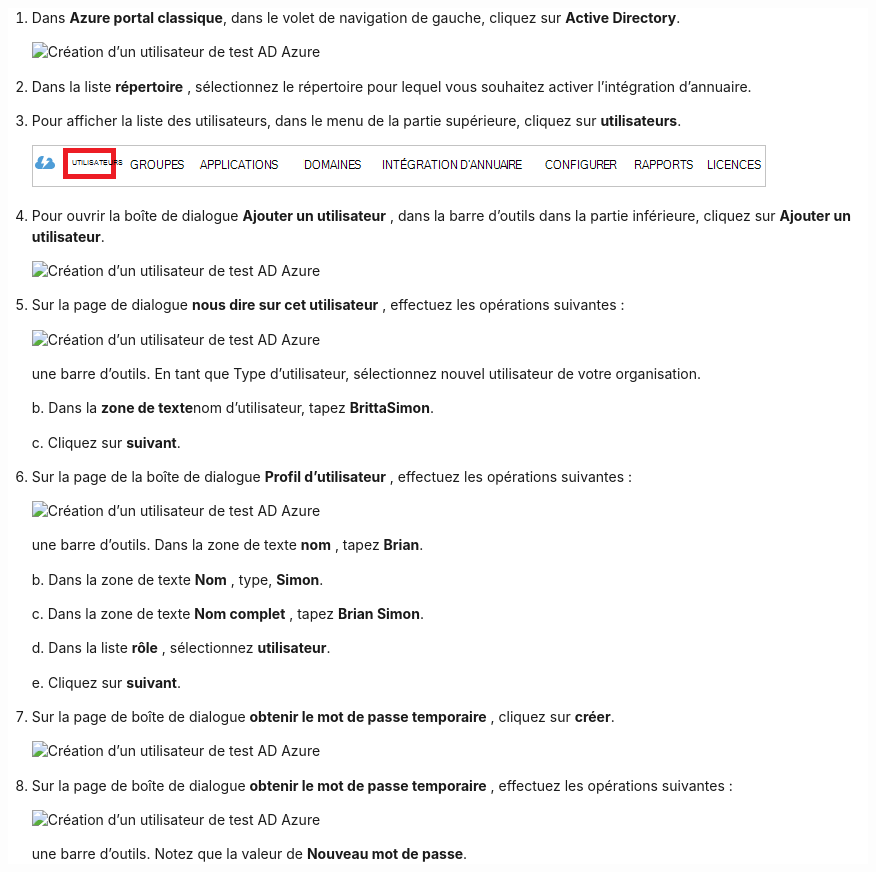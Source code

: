 1. Dans **Azure portal classique**, dans le volet de navigation de gauche, cliquez sur **Active Directory**.
    
    ![Création d’un utilisateur de test AD Azure](./media/active-directory-saas-thefundingportal-tutorial/create_aaduser_09.png) 

2. Dans la liste **répertoire** , sélectionnez le répertoire pour lequel vous souhaitez activer l’intégration d’annuaire.

3. Pour afficher la liste des utilisateurs, dans le menu de la partie supérieure, cliquez sur **utilisateurs**.
    
    ![Création d’un utilisateur de test AD Azure](./media/active-directory-saas-thefundingportal-tutorial/create_aaduser_03.png) 

4. Pour ouvrir la boîte de dialogue **Ajouter un utilisateur** , dans la barre d’outils dans la partie inférieure, cliquez sur **Ajouter un utilisateur**.

    ![Création d’un utilisateur de test AD Azure](./media/active-directory-saas-thefundingportal-tutorial/create_aaduser_04.png) 

5. Sur la page de dialogue **nous dire sur cet utilisateur** , effectuez les opérations suivantes :
 
    ![Création d’un utilisateur de test AD Azure](./media/active-directory-saas-thefundingportal-tutorial/create_aaduser_05.png) 

    une barre d’outils. En tant que Type d’utilisateur, sélectionnez nouvel utilisateur de votre organisation.

    b. Dans la **zone de texte**nom d’utilisateur, tapez **BrittaSimon**.

    c. Cliquez sur **suivant**.

6.  Sur la page de la boîte de dialogue **Profil d’utilisateur** , effectuez les opérations suivantes :

    ![Création d’un utilisateur de test AD Azure](./media/active-directory-saas-thefundingportal-tutorial/create_aaduser_06.png) 

    une barre d’outils. Dans la zone de texte **nom** , tapez **Brian**.  

    b. Dans la zone de texte **Nom** , type, **Simon**.

    c. Dans la zone de texte **Nom complet** , tapez **Brian Simon**.

    d. Dans la liste **rôle** , sélectionnez **utilisateur**.

    e. Cliquez sur **suivant**.

7. Sur la page de boîte de dialogue **obtenir le mot de passe temporaire** , cliquez sur **créer**.

    ![Création d’un utilisateur de test AD Azure](./media/active-directory-saas-thefundingportal-tutorial/create_aaduser_07.png) 

8. Sur la page de boîte de dialogue **obtenir le mot de passe temporaire** , effectuez les opérations suivantes :

    ![Création d’un utilisateur de test AD Azure](./media/active-directory-saas-thefundingportal-tutorial/create_aaduser_08.png) 

    une barre d’outils. Notez que la valeur de **Nouveau mot de passe**.
